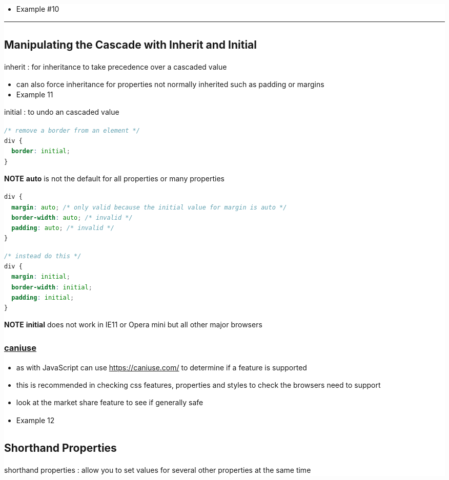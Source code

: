 - Example #10

---

## Manipulating the Cascade with Inherit and Initial

inherit
: for inheritance to take precedence over a cascaded value

- can also force inheritance for properties not normally inherited such as padding or margins
- Example 11

initial
: to undo an cascaded value

```css
/* remove a border from an element */
div {
  border: initial;
}
```

**NOTE** **auto** is not the default for all properties or many properties

```css
div {
  margin: auto; /* only valid because the initial value for margin is auto */
  border-width: auto; /* invalid */
  padding: auto; /* invalid */
}
```

```css
/* instead do this */
div {
  margin: initial;
  border-width: initial;
  padding: initial;
}
```

**NOTE** **initial** does not work in IE11 or Opera mini but all other major browsers

### [caniuse](https://caniuse.com/)

- as with JavaScript can use https://caniuse.com/ to determine if a feature is supported
- this is recommended in checking css features, properties and styles to check the browsers need to support
- look at the market share feature to see if generally safe

- Example 12

## Shorthand Properties

shorthand properties
: allow you to set values for several other properties at the same time
